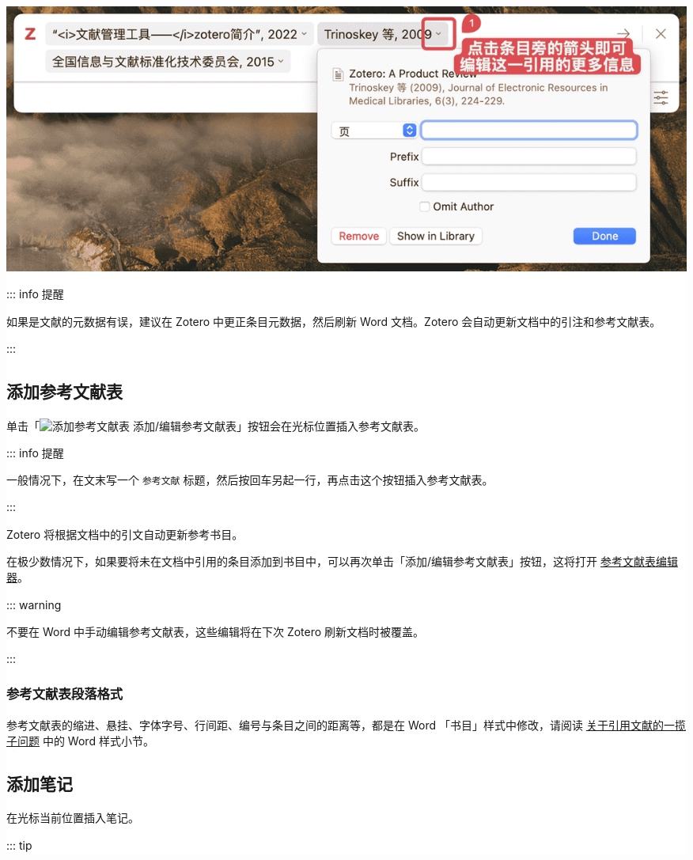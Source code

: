   ![编辑引注](../assets/images/edit-citation2.png)

  ::: info 提醒

  如果是文献的元数据有误，建议在 Zotero 中更正条目元数据，然后刷新 Word 文档。Zotero 会自动更新文档中的引注和参考文献表。

  :::

## 添加参考文献表

单击「![添加参考文献表](../assets/icons/integration/icon-word-添加参考文献表.png) 添加/编辑参考文献表」按钮会在光标位置插入参考文献表。

::: info 提醒

一般情况下，在文末写一个 `参考文献` 标题，然后按回车另起一行，再点击这个按钮插入参考文献表。

:::

Zotero 将根据文档中的引文自动更新参考书目。

在极少数情况下，如果要将未在文档中引用的条目添加到书目中，可以再次单击「添加/编辑参考文献表」按钮，这将打开 [参考文献表编辑器](#编辑参考文献表)。

::: warning

不要在 Word 中手动编辑参考文献表，这些编辑将在下次 Zotero 刷新文档时被覆盖。

:::

### 参考文献表段落格式

参考文献表的缩进、悬挂、字体字号、行间距、编号与条目之间的距离等，都是在 Word 「书目」样式中修改，请阅读 [关于引用文献的一揽子问题](./faqs/word-addon.md) 中的 Word 样式小节。

## 添加笔记

在光标当前位置插入笔记。

::: tip
